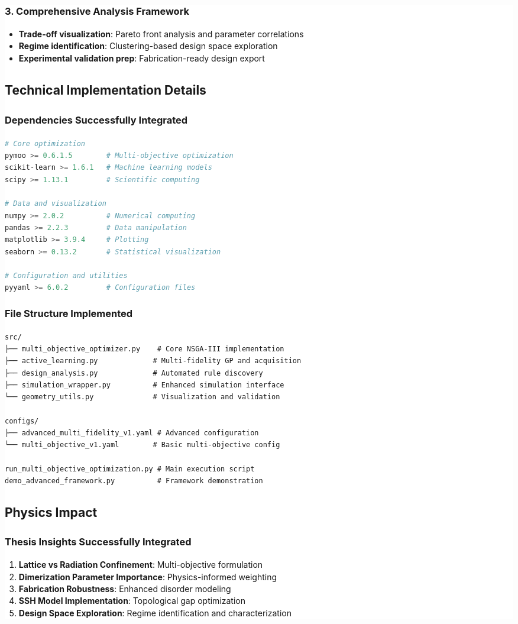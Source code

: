 ### 3. Comprehensive Analysis Framework
- **Trade-off visualization**: Pareto front analysis and parameter correlations
- **Regime identification**: Clustering-based design space exploration  
- **Experimental validation prep**: Fabrication-ready design export

## Technical Implementation Details

### Dependencies Successfully Integrated
```python
# Core optimization
pymoo >= 0.6.1.5        # Multi-objective optimization
scikit-learn >= 1.6.1   # Machine learning models
scipy >= 1.13.1         # Scientific computing

# Data and visualization  
numpy >= 2.0.2          # Numerical computing
pandas >= 2.2.3         # Data manipulation
matplotlib >= 3.9.4     # Plotting
seaborn >= 0.13.2       # Statistical visualization

# Configuration and utilities
pyyaml >= 6.0.2         # Configuration files
```

### File Structure Implemented
```
src/
├── multi_objective_optimizer.py    # Core NSGA-III implementation
├── active_learning.py             # Multi-fidelity GP and acquisition
├── design_analysis.py             # Automated rule discovery
├── simulation_wrapper.py          # Enhanced simulation interface
└── geometry_utils.py              # Visualization and validation

configs/
├── advanced_multi_fidelity_v1.yaml # Advanced configuration
└── multi_objective_v1.yaml        # Basic multi-objective config

run_multi_objective_optimization.py # Main execution script
demo_advanced_framework.py          # Framework demonstration
```

## Physics Impact

### Thesis Insights Successfully Integrated
1. **Lattice vs Radiation Confinement**: Multi-objective formulation
2. **Dimerization Parameter Importance**: Physics-informed weighting
3. **Fabrication Robustness**: Enhanced disorder modeling
4. **SSH Model Implementation**: Topological gap optimization
5. **Design Space Exploration**: Regime identification and characterization
